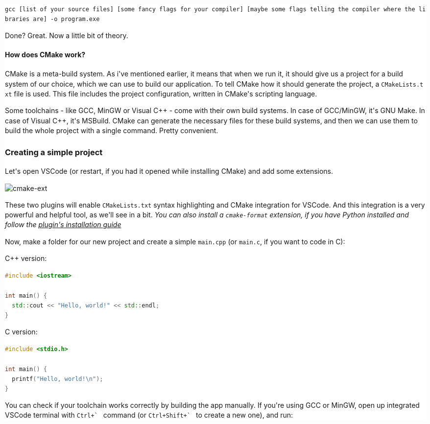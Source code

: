 ```gcc [list of your source files] [some fancy flags for your compiler] [maybe some flags telling the compiler where the libraries are] -o program.exe```

Done? Great. Now a little bit of theory.

#### How does CMake work?

CMake is a meta-build system. As i've mentioned earlier, it means that when we run it, it should give us a project for a build system of our choice, which we can use to build our application. To tell CMake how it should generate the project, a `CMakeLists.txt` file is used. This file includes the project configuration, written in CMake's scripting language.

Some toolchains - like GCC, MinGW or Visual C++ - come with their own build systems. In case of GCC/MinGW, it's GNU Make. In case of Visual C++, it's MSBuild. CMake can generate the necessary files for these build systems, and then we can use them to build the whole project with a single command. Pretty convenient.

### Creating a simple project

Let's open VSCode (or restart, if you had it opened while installing CMake) and add some extensions.

![cmake-ext](/img/vscode-cpp-setup/cmake-ext.png)

These two plugins will enable `CMakeLists.txt` syntax highlighting and CMake integration for VSCode. And this integration is a very powerful and helpful tool, as we'll see in a bit. *You can also install a `cmake-format` extension, if you have Python installed and follow the [plugin's installation guide](https://marketplace.visualstudio.com/items?itemName=cheshirekow.cmake-format)*

Now, make a folder for our new project and create a simple `main.cpp` (or `main.c`, if you want to code in C):

C++ version:

```cpp
#include <iostream>

int main() {
  std::cout << "Hello, world!" << std::endl;
}
```

C version:

```c
#include <stdio.h>

int main() {
  printf("Hello, world!\n");
}
```

You can check if your toolchain works correctly by building the app manually. If you're using GCC or MinGW, open up integrated VSCode terminal with ``Ctrl+` `` command (or ``Ctrl+Shift+` `` to create a new one), and run:
